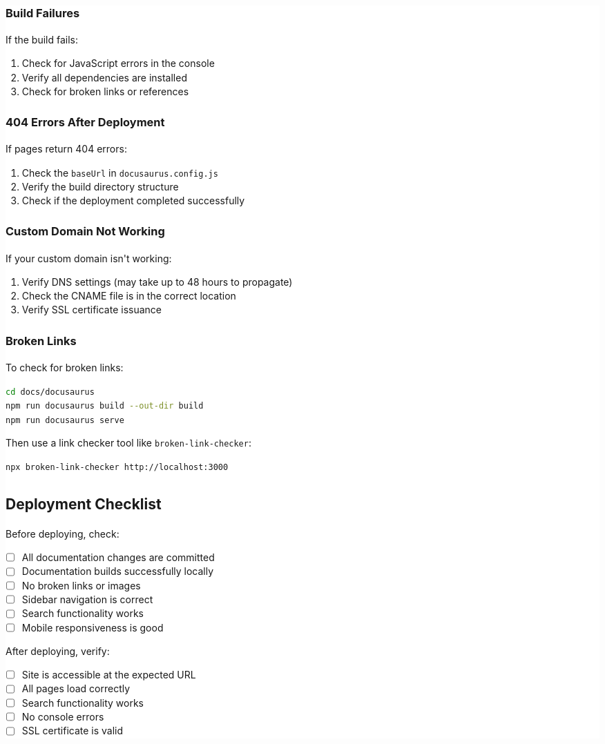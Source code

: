 ### Build Failures

If the build fails:

1. Check for JavaScript errors in the console
2. Verify all dependencies are installed
3. Check for broken links or references

### 404 Errors After Deployment

If pages return 404 errors:

1. Check the `baseUrl` in `docusaurus.config.js`
2. Verify the build directory structure
3. Check if the deployment completed successfully

### Custom Domain Not Working

If your custom domain isn't working:

1. Verify DNS settings (may take up to 48 hours to propagate)
2. Check the CNAME file is in the correct location
3. Verify SSL certificate issuance

### Broken Links

To check for broken links:

```bash
cd docs/docusaurus
npm run docusaurus build --out-dir build
npm run docusaurus serve
```

Then use a link checker tool like `broken-link-checker`:

```bash
npx broken-link-checker http://localhost:3000
```

## Deployment Checklist

Before deploying, check:

- [ ] All documentation changes are committed
- [ ] Documentation builds successfully locally
- [ ] No broken links or images
- [ ] Sidebar navigation is correct
- [ ] Search functionality works
- [ ] Mobile responsiveness is good

After deploying, verify:

- [ ] Site is accessible at the expected URL
- [ ] All pages load correctly
- [ ] Search functionality works
- [ ] No console errors
- [ ] SSL certificate is valid
